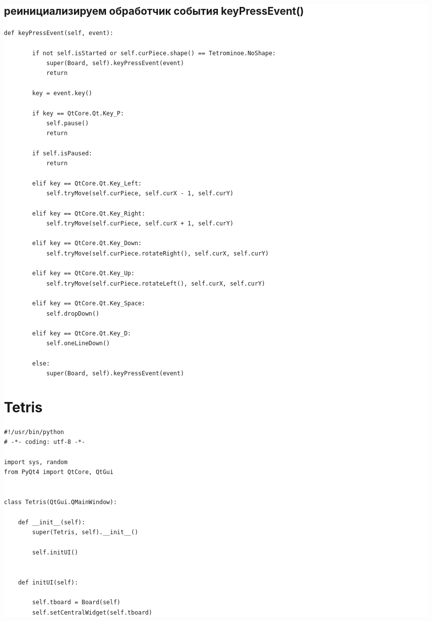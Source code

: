 ## реинициализируем обработчик события keyPressEvent()


```
def keyPressEvent(self, event):
        
        if not self.isStarted or self.curPiece.shape() == Tetrominoe.NoShape:
            super(Board, self).keyPressEvent(event)
            return

        key = event.key()
        
        if key == QtCore.Qt.Key_P:
            self.pause()
            return
            
        if self.isPaused:
            return
                
        elif key == QtCore.Qt.Key_Left:
            self.tryMove(self.curPiece, self.curX - 1, self.curY)
            
        elif key == QtCore.Qt.Key_Right:
            self.tryMove(self.curPiece, self.curX + 1, self.curY)
            
        elif key == QtCore.Qt.Key_Down:
            self.tryMove(self.curPiece.rotateRight(), self.curX, self.curY)
            
        elif key == QtCore.Qt.Key_Up:
            self.tryMove(self.curPiece.rotateLeft(), self.curX, self.curY)
            
        elif key == QtCore.Qt.Key_Space:
            self.dropDown()
            
        elif key == QtCore.Qt.Key_D:
            self.oneLineDown()
            
        else:
            super(Board, self).keyPressEvent(event)
```

# Tetris

```
#!/usr/bin/python
# -*- coding: utf-8 -*-

import sys, random
from PyQt4 import QtCore, QtGui


class Tetris(QtGui.QMainWindow):
    
    def __init__(self):
        super(Tetris, self).__init__()
        
        self.initUI()
        
        
    def initUI(self):    

        self.tboard = Board(self)
        self.setCentralWidget(self.tboard)
```